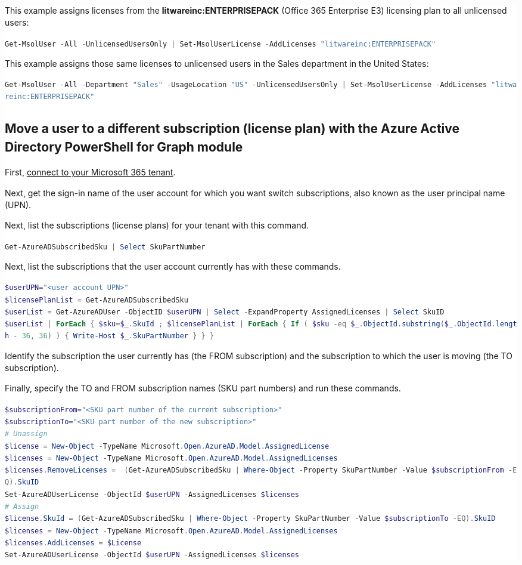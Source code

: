 This example assigns licenses from the **litwareinc:ENTERPRISEPACK** (Office 365 Enterprise E3) licensing plan to all unlicensed users:
  
```powershell
Get-MsolUser -All -UnlicensedUsersOnly | Set-MsolUserLicense -AddLicenses "litwareinc:ENTERPRISEPACK"
```

This example assigns those same licenses to unlicensed users in the Sales department in the United States:
  
```powershell
Get-MsolUser -All -Department "Sales" -UsageLocation "US" -UnlicensedUsersOnly | Set-MsolUserLicense -AddLicenses "litwareinc:ENTERPRISEPACK"
```
  
## Move a user to a different subscription (license plan) with the Azure Active Directory PowerShell for Graph module

First, [connect to your Microsoft 365 tenant](connect-to-microsoft-365-powershell.md#connect-with-the-azure-active-directory-powershell-for-graph-module).
  
Next, get the sign-in name of the user account for which you want switch subscriptions, also known as the user principal name (UPN).

Next, list the subscriptions (license plans) for your tenant with this command.

```powershell
Get-AzureADSubscribedSku | Select SkuPartNumber
```

Next, list the subscriptions that the user account currently has with these commands.

```powershell
$userUPN="<user account UPN>"
$licensePlanList = Get-AzureADSubscribedSku
$userList = Get-AzureADUser -ObjectID $userUPN | Select -ExpandProperty AssignedLicenses | Select SkuID 
$userList | ForEach { $sku=$_.SkuId ; $licensePlanList | ForEach { If ( $sku -eq $_.ObjectId.substring($_.ObjectId.length - 36, 36) ) { Write-Host $_.SkuPartNumber } } }
```

Identify the subscription the user currently has (the FROM subscription) and the subscription to which the user is moving (the TO subscription).

Finally, specify the TO and FROM subscription names (SKU part numbers) and run these commands.

```powershell
$subscriptionFrom="<SKU part number of the current subscription>"
$subscriptionTo="<SKU part number of the new subscription>"
# Unassign
$license = New-Object -TypeName Microsoft.Open.AzureAD.Model.AssignedLicense
$licenses = New-Object -TypeName Microsoft.Open.AzureAD.Model.AssignedLicenses
$licenses.RemoveLicenses =  (Get-AzureADSubscribedSku | Where-Object -Property SkuPartNumber -Value $subscriptionFrom -EQ).SkuID
Set-AzureADUserLicense -ObjectId $userUPN -AssignedLicenses $licenses
# Assign
$license.SkuId = (Get-AzureADSubscribedSku | Where-Object -Property SkuPartNumber -Value $subscriptionTo -EQ).SkuID
$licenses = New-Object -TypeName Microsoft.Open.AzureAD.Model.AssignedLicenses
$licenses.AddLicenses = $License
Set-AzureADUserLicense -ObjectId $userUPN -AssignedLicenses $licenses
```
